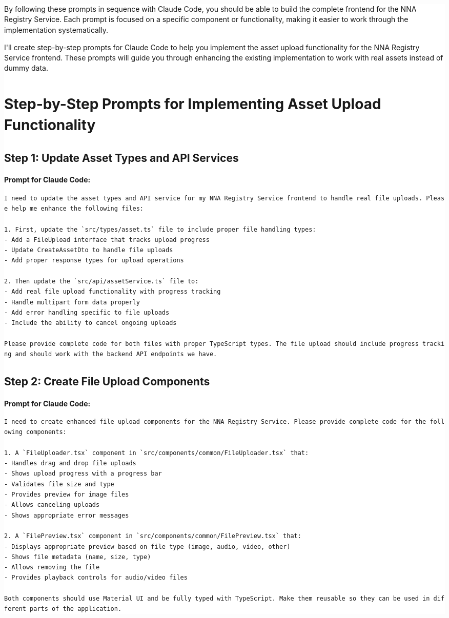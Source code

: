 By following these prompts in sequence with Claude Code, you should be able to build the complete frontend for the NNA Registry Service. Each prompt is focused on a specific component or functionality, making it easier to work through the implementation systematically.



I'll create step-by-step prompts for Claude Code to help you implement the asset upload functionality for the NNA Registry Service frontend. These prompts will guide you through enhancing the existing implementation to work with real assets instead of dummy data.

# Step-by-Step Prompts for Implementing Asset Upload Functionality

## Step 1: Update Asset Types and API Services

**Prompt for Claude Code:**

```
I need to update the asset types and API service for my NNA Registry Service frontend to handle real file uploads. Please help me enhance the following files:

1. First, update the `src/types/asset.ts` file to include proper file handling types:
- Add a FileUpload interface that tracks upload progress
- Update CreateAssetDto to handle file uploads
- Add proper response types for upload operations

2. Then update the `src/api/assetService.ts` file to:
- Add real file upload functionality with progress tracking
- Handle multipart form data properly
- Add error handling specific to file uploads
- Include the ability to cancel ongoing uploads

Please provide complete code for both files with proper TypeScript types. The file upload should include progress tracking and should work with the backend API endpoints we have.
```

## Step 2: Create File Upload Components

**Prompt for Claude Code:**

```
I need to create enhanced file upload components for the NNA Registry Service. Please provide complete code for the following components:

1. A `FileUploader.tsx` component in `src/components/common/FileUploader.tsx` that:
- Handles drag and drop file uploads
- Shows upload progress with a progress bar
- Validates file size and type
- Provides preview for image files
- Allows canceling uploads
- Shows appropriate error messages

2. A `FilePreview.tsx` component in `src/components/common/FilePreview.tsx` that:
- Displays appropriate preview based on file type (image, audio, video, other)
- Shows file metadata (name, size, type)
- Allows removing the file
- Provides playback controls for audio/video files

Both components should use Material UI and be fully typed with TypeScript. Make them reusable so they can be used in different parts of the application.
```
